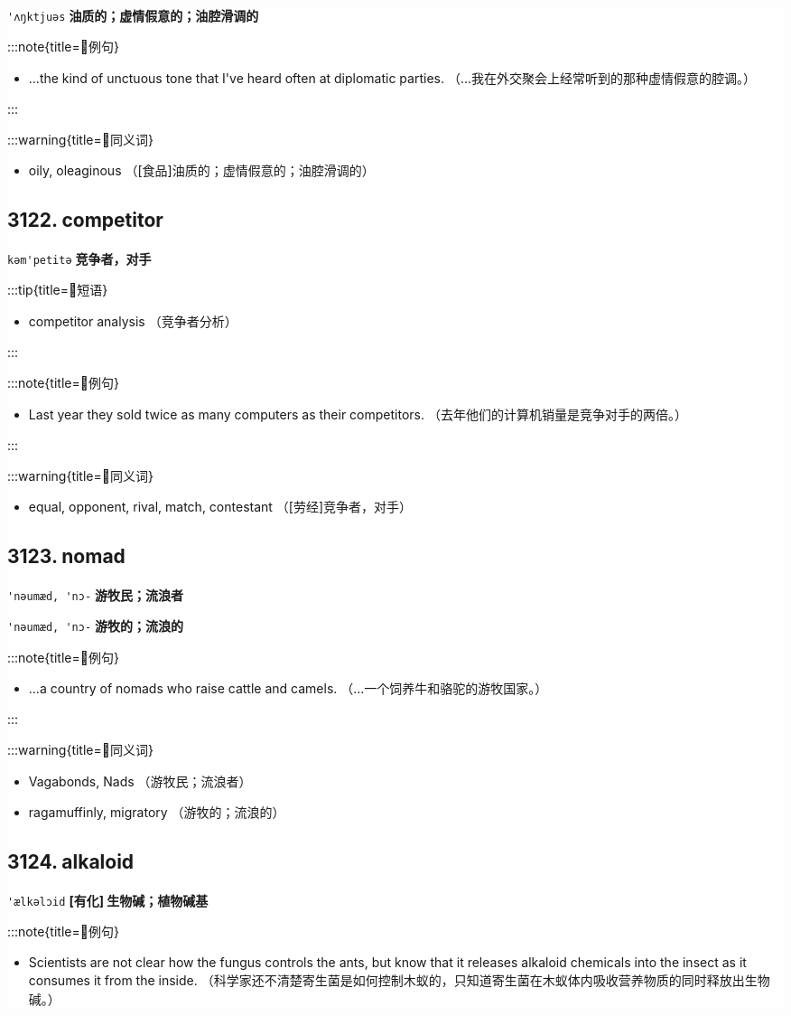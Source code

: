 `'ʌŋktjuəs`  **油质的；虚情假意的；油腔滑调的**

:::note{title=🎤例句}

- ...the kind of unctuous tone that I've heard often at diplomatic parties. （...我在外交聚会上经常听到的那种虚情假意的腔调。）

:::

:::warning{title=🤔同义词}

- oily, oleaginous （[食品]油质的；虚情假意的；油腔滑调的）


## 3122. competitor

`kəm'petitə`  **竞争者，对手**

:::tip{title=🤩短语}

- competitor analysis （竞争者分析）

:::

:::note{title=🎤例句}

- Last year they sold twice as many computers as their competitors. （去年他们的计算机销量是竞争对手的两倍。）

:::

:::warning{title=🤔同义词}

- equal, opponent, rival, match, contestant （[劳经]竞争者，对手）


## 3123. nomad

`'nəumæd, 'nɔ-`  **游牧民；流浪者**

`'nəumæd, 'nɔ-`  **游牧的；流浪的**

:::note{title=🎤例句}

- ...a country of nomads who raise cattle and camels. （...一个饲养牛和骆驼的游牧国家。）

:::

:::warning{title=🤔同义词}

- Vagabonds, Nads （游牧民；流浪者）

- ragamuffinly, migratory （游牧的；流浪的）


## 3124. alkaloid

`'ælkəlɔid`  **[有化] 生物碱；植物碱基**

:::note{title=🎤例句}

- Scientists are not clear how the fungus controls the ants, but know that it releases alkaloid chemicals into the insect as it consumes it from the inside. （科学家还不清楚寄生菌是如何控制木蚁的，只知道寄生菌在木蚁体内吸收营养物质的同时释放出生物碱。）
